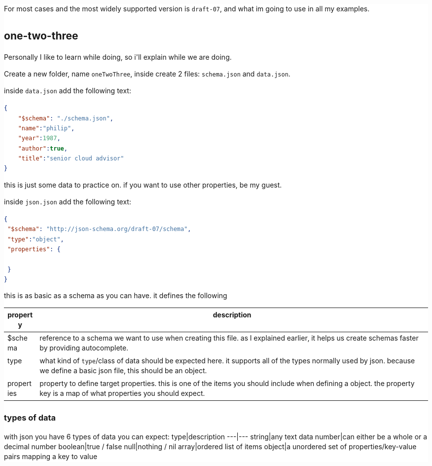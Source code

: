 For most cases and the most widely supported version is `draft-07`, and what im going to use in all my examples.

## one-two-three

Personally I like to learn while doing, so i'll explain while we are doing.

Create a new folder, name `oneTwoThree`, inside create 2 files: `schema.json` and `data.json`.

inside `data.json` add the following text:

```json
{
	"$schema": "./schema.json",
	"name":"philip",
	"year":1987,
	"author":true,
	"title":"senior cloud advisor"
}
```

this is just some data to practice on. if you want to use other properties, be my guest.

inside `json.json` add the following text:

```json
{
 "$schema": "http://json-schema.org/draft-07/schema",
 "type":"object",
 "properties": {
 
 }
}
```

this is as basic as a schema as you can have. it defines the following

| property   | description                                                                                                                                                   |
| ---------- | ------------------------------------------------------------------------------------------------------------------------------------------------------------- |
| $schema    | reference to a schema we want to use when creating this file. as I explained earlier, it helps us create schemas faster by providing autocomplete.            |
| type       | what kind of `type`/class of data should be expected here. it supports all of the types normally used by json. because we define a basic json file, this should be an object. |
| properties | property to define target properties. this is one of the items you should include when defining a object. the property key is a map of what properties you should expect.

### types of data

with json you have 6 types of data you can expect:
type|description
---|---
string|any text data
number|can either be a whole or a decimal number
boolean|true / false
null|nothing / nil
array|ordered list of items
object|a unordered set of properties/key-value pairs mapping a key to value
